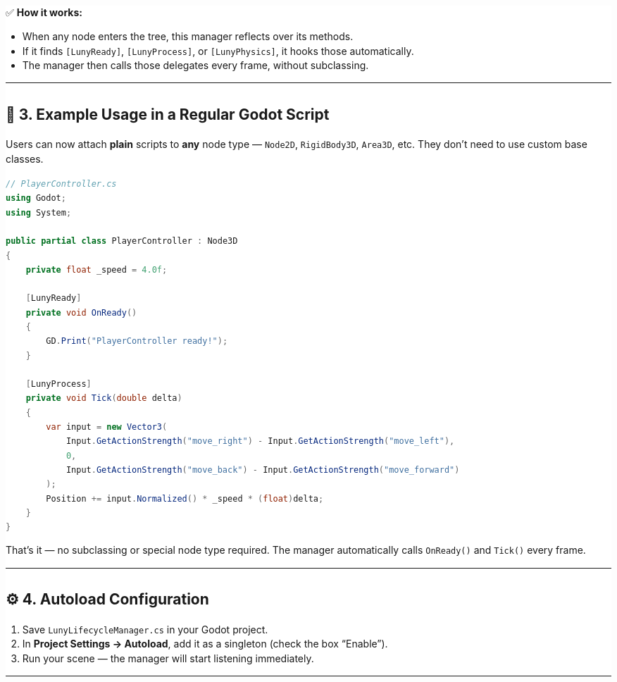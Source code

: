 ✅ **How it works:**

* When any node enters the tree, this manager reflects over its methods.
* If it finds `[LunyReady]`, `[LunyProcess]`, or `[LunyPhysics]`, it hooks those automatically.
* The manager then calls those delegates every frame, without subclassing.

---

## 🧠 3. Example Usage in a Regular Godot Script

Users can now attach **plain** scripts to **any** node type — `Node2D`, `RigidBody3D`, `Area3D`, etc.
They don’t need to use custom base classes.

```csharp
// PlayerController.cs
using Godot;
using System;

public partial class PlayerController : Node3D
{
    private float _speed = 4.0f;

    [LunyReady]
    private void OnReady()
    {
        GD.Print("PlayerController ready!");
    }

    [LunyProcess]
    private void Tick(double delta)
    {
        var input = new Vector3(
            Input.GetActionStrength("move_right") - Input.GetActionStrength("move_left"),
            0,
            Input.GetActionStrength("move_back") - Input.GetActionStrength("move_forward")
        );
        Position += input.Normalized() * _speed * (float)delta;
    }
}
```

That’s it — no subclassing or special node type required. The manager automatically calls `OnReady()` and `Tick()` every frame.

---

## ⚙️ 4. Autoload Configuration

1. Save `LunyLifecycleManager.cs` in your Godot project.
2. In **Project Settings → Autoload**, add it as a singleton (check the box “Enable”).
3. Run your scene — the manager will start listening immediately.

---